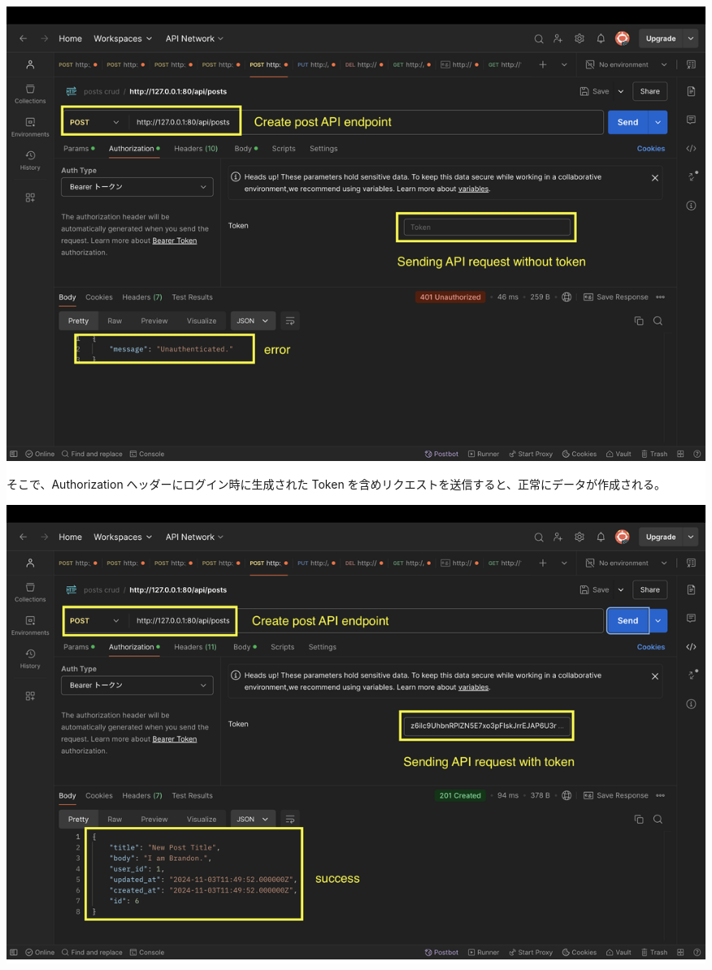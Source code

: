 ![postman-api-auth-error.png](public/img/postman-api-auth-error.png)

そこで、Authorization ヘッダーにログイン時に生成された Token を含めリクエストを送信すると、正常にデータが作成される。

![postman-api-auth-success.png](public/img/postman-api-auth-success.png)
